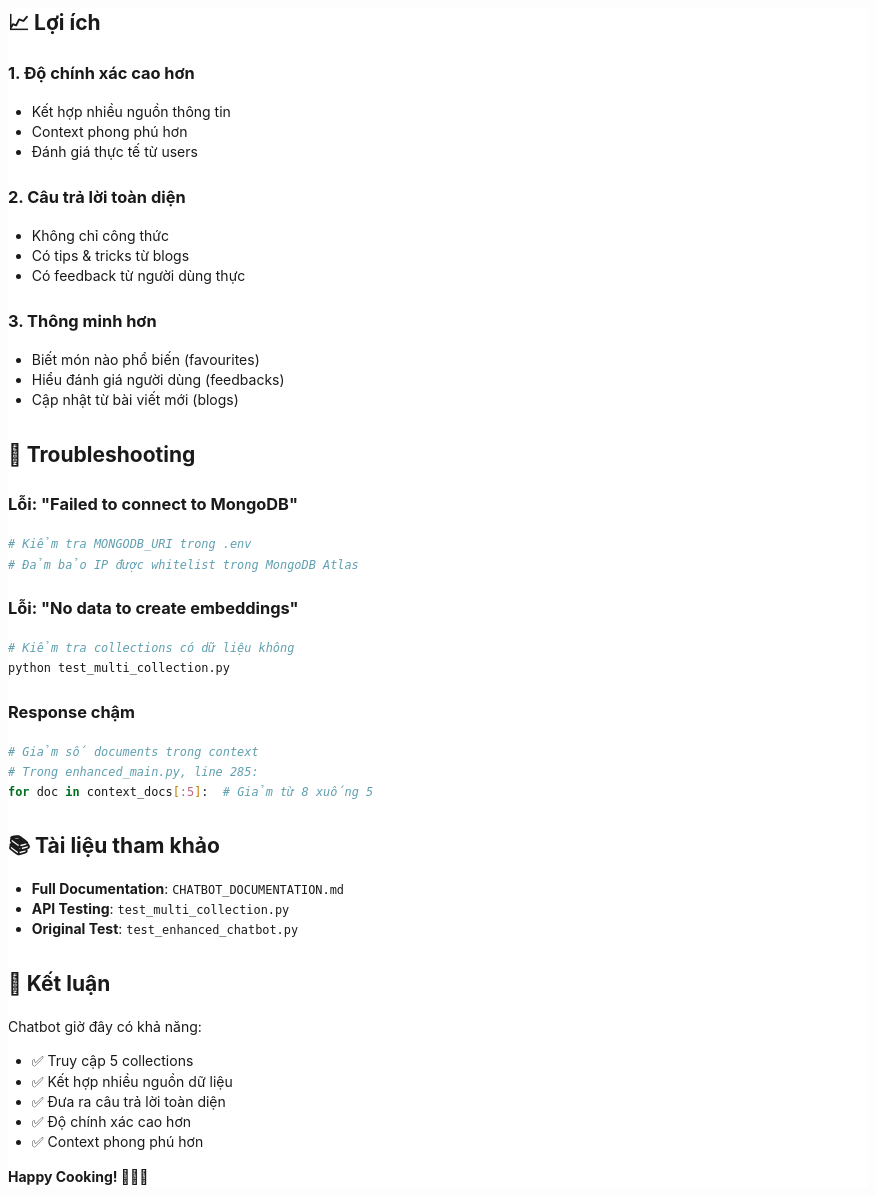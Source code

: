 ## 📈 Lợi ích

### 1. Độ chính xác cao hơn
- Kết hợp nhiều nguồn thông tin
- Context phong phú hơn
- Đánh giá thực tế từ users

### 2. Câu trả lời toàn diện
- Không chỉ công thức
- Có tips & tricks từ blogs
- Có feedback từ người dùng thực

### 3. Thông minh hơn
- Biết món nào phổ biến (favourites)
- Hiểu đánh giá người dùng (feedbacks)
- Cập nhật từ bài viết mới (blogs)

## 🐛 Troubleshooting

### Lỗi: "Failed to connect to MongoDB"
```bash
# Kiểm tra MONGODB_URI trong .env
# Đảm bảo IP được whitelist trong MongoDB Atlas
```

### Lỗi: "No data to create embeddings"
```bash
# Kiểm tra collections có dữ liệu không
python test_multi_collection.py
```

### Response chậm
```bash
# Giảm số documents trong context
# Trong enhanced_main.py, line 285:
for doc in context_docs[:5]:  # Giảm từ 8 xuống 5
```

## 📚 Tài liệu tham khảo

- **Full Documentation**: `CHATBOT_DOCUMENTATION.md`
- **API Testing**: `test_multi_collection.py`
- **Original Test**: `test_enhanced_chatbot.py`

## 🎉 Kết luận

Chatbot giờ đây có khả năng:
- ✅ Truy cập 5 collections
- ✅ Kết hợp nhiều nguồn dữ liệu
- ✅ Đưa ra câu trả lời toàn diện
- ✅ Độ chính xác cao hơn
- ✅ Context phong phú hơn

**Happy Cooking! 🍳👨‍🍳**
